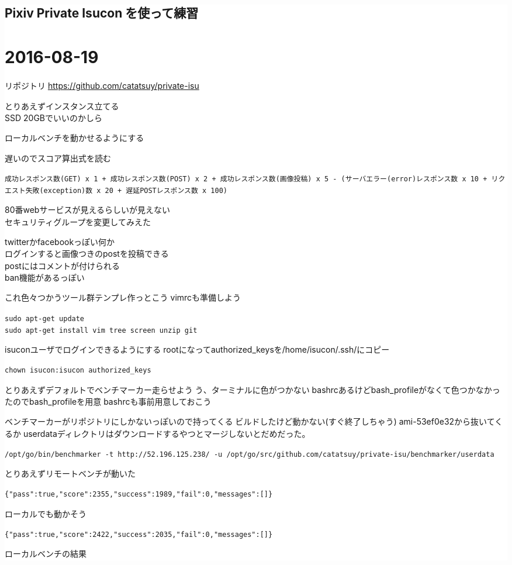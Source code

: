 Pixiv Private Isucon を使って練習
------------

# 2016-08-19

リポジトリ 
https://github.com/catatsuy/private-isu

とりあえずインスタンス立てる  
SSD 20GBでいいのかしら

ローカルベンチを動かせるようにする

遅いのでスコア算出式を読む
```
成功レスポンス数(GET) x 1 + 成功レスポンス数(POST) x 2 + 成功レスポンス数(画像投稿) x 5 - (サーバエラー(error)レスポンス数 x 10 + リクエスト失敗(exception)数 x 20 + 遅延POSTレスポンス数 x 100)
```

80番webサービスが見えるらしいが見えない  
セキュリティグループを変更してみえた

twitterかfacebookっぽい何か  
ログインすると画像つきのpostを投稿できる  
postにはコメントが付けられる  
ban機能があるっぽい

これ色々つかうツール群テンプレ作っとこう
vimrcも準備しよう
```
sudo apt-get update
sudo apt-get install vim tree screen unzip git 
```

isuconユーザでログインできるようにする
rootになってauthorized_keysを/home/isucon/.ssh/にコピー
```
chown isucon:isucon authorized_keys
```

とりあえずデフォルトでベンチマーカー走らせよう
う、ターミナルに色がつかない
bashrcあるけどbash_profileがなくて色つかなかったのでbash_profileを用意
bashrcも事前用意しておこう

ベンチマーカーがリポジトリにしかないっぽいので持ってくる
ビルドしたけど動かない(すぐ終了しちゃう)
ami-53ef0e32から抜いてくるか
userdataディレクトリはダウンロードするやつとマージしないとだめだった。

```
/opt/go/bin/benchmarker -t http://52.196.125.238/ -u /opt/go/src/github.com/catatsuy/private-isu/benchmarker/userdata
```

とりあえずリモートベンチが動いた
```
{"pass":true,"score":2355,"success":1989,"fail":0,"messages":[]}
```
ローカルでも動かそう
```
{"pass":true,"score":2422,"success":2035,"fail":0,"messages":[]}
```
ローカルベンチの結果
